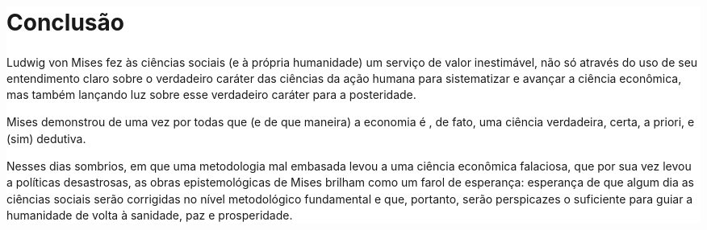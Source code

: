 # Conclusão

Ludwig von Mises fez às ciências sociais (e à própria humanidade) um serviço de valor inestimável, não só através do uso de seu entendimento claro sobre o verdadeiro caráter das ciências da ação humana para sistematizar e avançar a ciência econômica, mas também lançando luz sobre esse verdadeiro caráter para a posteridade.

Mises demonstrou de uma vez por todas que (e de que maneira) a economia é , de fato, uma ciência verdadeira, certa, a priori, e (sim) dedutiva.

Nesses dias sombrios, em que uma metodologia mal embasada levou a uma ciência econômica falaciosa, que por sua vez levou a políticas desastrosas, as obras epistemológicas de Mises brilham como um farol de esperança: esperança de que algum dia as ciências sociais serão corrigidas no nível metodológico fundamental e que, portanto, serão perspicazes o suficiente para guiar a humanidade de volta à sanidade, paz e prosperidade.

[^1]: Ludwig von Mises, Ação Humana (AH),Introdução, § 2.

[^2]: Ibidem.

[^3]: Mises, The Ultimate Foundation of Economic Science (UFES), cap.;1.8.9

[^4]: Mises, AH, cap.3.1.2.

[^5]: Ibidem.

[^6]: UFES, cap.;1.8.9

[^7]: Meu uso do termo "inato"{} refere"-se a caracterização de Mises da mente, como sendo já "equipada"{} com esses conceitos antes da utilização deles na compreensão da realidade. Ele não deve ser entendido como implicando "inerentes"{}, no sentido de eles estarem presentes no momento do nascimento. No entanto, pode ser que a nossa constituição genética (que por si só está presente no momento do nascimento) seja de tal forma que nós temos a capacidade biológica de desenvolver esses conceitos. "O homem adquiriu esses instrumentos, i.e., a estrutura lógica da sua mente, no decorrer de sua evolução de uma ameba até o seu estado atual."{} AH, cap.3.1.2\. Para uma reunião de Kant e Darwin na vasta mente de Mises, consultar "Hypothesis about the Origin of A Priori Categories"{} na UFES, cap.;1.8.9 No entanto, independentemente de como esses conceitos se formam, o ponto é, novamente, que eles não podem ser formados a partir da aquisição de conhecimento (interpretações significativas de sensações externas e internas), pois a capacidade de aplicar estes conceitos é um pré"-requisito do conhecimento.

[^8]: UFES, cap.;1.8.9

[^9]: AH, cap.3.1.2.

[^10]: UFES, cap.;1.8.9

[^11]: Mises, Theory and History (TH), Introdução.

[^12]: TH, cap.14.

[^13]: David Hume, Investigação Acerca do Entendimento Humano, secção IV. "Porque todas as inferências provenientes da experiência supõem, como seu fundamento, que o futuro se assemelhará ao passado, que poderes semelhantes estarão conjugados com qualidades sensíveis semelhantes. Se subsistir qual­quer dúvida de que o curso da natureza pode mudar e que o passado não pode servir de modelo ao futuro, toda experiência se tornaria inútil e não geraria nenhuma inferência ou conclusão. É inconcebível, portanto, que nenhum argumento tirado da experiência possa provar a semelhança do passado ao futuro, já que estes argumentos se baseiam na suposição daquela semelhança."{}

[^14]: TH, Introdução.

[^15]: AH, cap.;1.8.9

[^16]: AH, cap.4.2122).

[^17]: AH, cap.2 º, § 6.

[^18]: UFES, cap.3.1.2.

[^19]: Eu argumentaria, porém, que todos os atos de supressão de certos impulsos são, eles próprios, impelidos por outros impulsos, e que o "impulso"{} é, praxeologicamente falando, idêntico ao "desconforto sentido"{}, que origina toda a ação.

[^20]: UFES, cap.3.1.2.

[^21]: AH, cap.;1.8.9

[^22]: AH, cap.6 º, § 1.

[^23]: Arthur Schopenhauer, _Prize Essay On The Freedom Of The Will_.

[^24]: Muitos seguidores de Mises têm caracterizado a praxeologia como deduções de um "axioma da ação."{} E alguns dizem que esse "axioma da ação"{} é "os homens agem"{} ou "ação é comportamento propositado."{} É importante notar que Mises nunca usou o termo "axioma da ação."{} Mises usou "homens"{} basicamente como um sinônimo de "atores"{}. Assim, dizer "os homens agem"{} é o mesmo que dizer "seres agentes são seres agentes."{} Além disso, "o comportamento propositado"{} não significa nada mais e nada menos do que "ação"{}. Portanto, dizer "ação é o comportamento propositado"{} é o mesmo que dizer "ação é ação."{} Assim, ambos os "axiomas"{} são pleonásticos, e nada de útil pode ser deduzido a partir deles. A praxeologia é o desempacotamento das implicações de um conceito, não de uma proposição. A praxeologia decorre do conceito que nós pensamos quando ouvimos apalavra "{}ação"{} sozinha (ou qualquer de suas traduções ou sinônimos), e não a partir da proposição "{}a ação é comportamento propositado."{} Quando Mises escreveu "A ação é comportamento proposital"{}, ele apresentou "comportamento propositado"{} como um substituto esclarecedor para "ação"{}, para caso os leitores estivessem pensando em um outro significado da palavra "ação"{}, e não como uma segunda metade de uma proposição não"-pleonástica a partir da qual se poderia derivar teoremas. Mises derivou a praxeologia da categoria a priorida ação, e não do "axioma da ação"{}. As proposições que são implicação imediatas da categoria da ação podem ser considerados axiomas (e.g., "A ação sempre envolve a passagem do tempo"{}), porque elas de fato são proposições e, portanto, podem ser usadas para a edificação deduções. Mas substantivos ("ação"{}) e pleonasmos ("ação é a ação"{}) não podem ser usados para tal.

[^25]: AH, cap.2 º, § 10.


[^26]: O próprio David Hume parecia implicar que a causalidade é uma implicação necessária da ação quando ele escreveu que, sem o pressuposto da regularidade "nós nunca deveríamos ter sido capazes de adaptar meio a fim, ou empregar nossos poderes naturais, quer para a produção de um bem, quer para evitar um mal. " Investigação Acerca do Entendimento Humano, Seção V. Na verdade, longe de ser um "pré"-positivista"{}, como ele é geralmente retratado, Hume postulou que a nossa própria noção de causa e efeito é derivada de nossa compreensão da vontade e da ação: "Um ato de vontade produz o movimento em nossos membros, ou cria uma nova ideia em nossa imaginação. Essa influência da vontade nós conhecemos através da consciência. Assim, nós adquirimos a ideia de poder ou energia; e estamos certos, de que nós mesmos e todos os outros seres somos dotados de poder. Essa idéia, então, é uma idéia de reflexão, uma vez que decorre da reflexão sobre as operações da nossa própria mente, e sobre o comando que é exercido pela vontade, tanto sobre os órgãos do corpo quanto das faculdades da alma ". Ibid., Seção VII.
[^27]: AH, cap.2 º, § 10.
[^28]: Ibidem.
[^29]: Ibidem.
[^30]: Ibidem.
[^31]: AH, cap.14, § 1.
[^32]: Embora as semelhanças entre a geometria e a economia sejam instrutivas, existem diferenças importantes entre as naturezas priori das duas, discutidas por Mises em UFES, "{}_Some Preliminary Observations Concerning Praxeology Instead of an Introduction_,"{}, Section 4\. Outra discussão importante sobre apriorismo da geometria está em UFES, Cap. 1.10… 1.
[^33]: AH, cap.2 º, § 3.
[^34]: Ibidem.
[^35]: Ibidem.
[^36]: Ibidem.
[^37]: AH, cap.;1.8.9
[^38]: TH, cap.11.
[^39]: AH, cap.;1.8.9
[^40]: Ibidem.
[^41]: TH, cap.11.
[^42]: Ibidem.
[^43]: AH, cap.;1.8.9
[^44]: TH, cap.11.
[^45]: Hipócrates, Da Doença Sagrada.
[^46]: TH, cap.11.
[^47]: BF Skinner, Sobre o Behaviorismo, cap. 1.
[^48]: De fato, Mises fornece uma boa razão pela qual é natural rejeitar o dualismo "fantasma na casca"{} quando assinala que "a nossa impotência para verificar um início absoluto a partir do nada nos força a assumir que também esse algo invisível e intangível – a mente humana – é uma parte pertencente ao universo, um produto de toda a história dele"{}. UFES, cap.3.1.2.
[^49]: AH, cap.;1.8.9
[^50]: AH, cap.2 º, § 1.
[^51]: TH, Introduction.
[^52]: AH, cap.2 º, § 8.
[^53]: AH, cap.16, § 5.